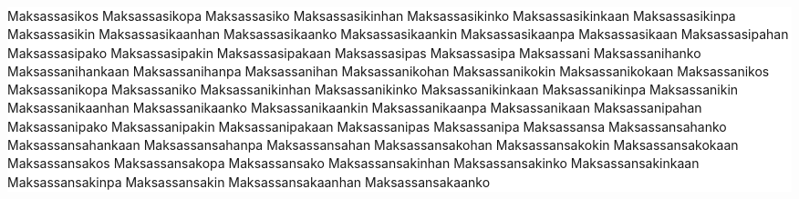 Maksassasikos
Maksassasikopa
Maksassasiko
Maksassasikinhan
Maksassasikinko
Maksassasikinkaan
Maksassasikinpa
Maksassasikin
Maksassasikaanhan
Maksassasikaanko
Maksassasikaankin
Maksassasikaanpa
Maksassasikaan
Maksassasipahan
Maksassasipako
Maksassasipakin
Maksassasipakaan
Maksassasipas
Maksassasipa
Maksassani
Maksassanihanko
Maksassanihankaan
Maksassanihanpa
Maksassanihan
Maksassanikohan
Maksassanikokin
Maksassanikokaan
Maksassanikos
Maksassanikopa
Maksassaniko
Maksassanikinhan
Maksassanikinko
Maksassanikinkaan
Maksassanikinpa
Maksassanikin
Maksassanikaanhan
Maksassanikaanko
Maksassanikaankin
Maksassanikaanpa
Maksassanikaan
Maksassanipahan
Maksassanipako
Maksassanipakin
Maksassanipakaan
Maksassanipas
Maksassanipa
Maksassansa
Maksassansahanko
Maksassansahankaan
Maksassansahanpa
Maksassansahan
Maksassansakohan
Maksassansakokin
Maksassansakokaan
Maksassansakos
Maksassansakopa
Maksassansako
Maksassansakinhan
Maksassansakinko
Maksassansakinkaan
Maksassansakinpa
Maksassansakin
Maksassansakaanhan
Maksassansakaanko